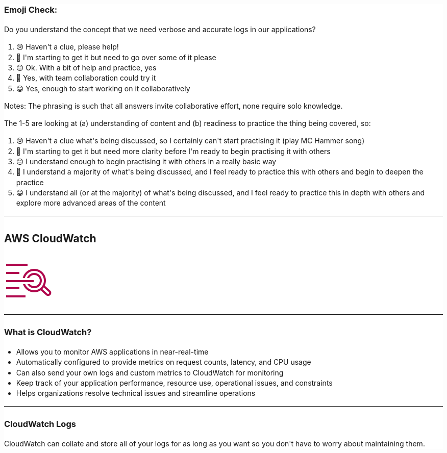 
### Emoji Check:

Do you understand the concept that we need verbose and accurate logs in our applications?

1. 😢 Haven't a clue, please help!
2. 🙁 I'm starting to get it but need to go over some of it please
3. 😐 Ok. With a bit of help and practice, yes
4. 🙂 Yes, with team collaboration could try it
5. 😀 Yes, enough to start working on it collaboratively

Notes:
The phrasing is such that all answers invite collaborative effort, none require solo knowledge.

The 1-5 are looking at (a) understanding of content and (b) readiness to practice the thing being covered, so:

1. 😢 Haven't a clue what's being discussed, so I certainly can't start practising it (play MC Hammer song)
2. 🙁 I'm starting to get it but need more clarity before I'm ready to begin practising it with others
3. 😐 I understand enough to begin practising it with others in a really basic way
4. 🙂 I understand a majority of what's being discussed, and I feel ready to practice this with others and begin to deepen the practice
5. 😀 I understand all (or at the majority) of what's being discussed, and I feel ready to practice this in depth with others and explore more advanced areas of the content

---

## AWS CloudWatch

![](img/cloudwatch.svg)

---

### What is CloudWatch?

- Allows you to monitor AWS applications in near-real-time
- Automatically configured to provide metrics on request counts, latency, and CPU usage
- Can also send your own logs and custom metrics to CloudWatch for monitoring
- Keep track of your application performance, resource use, operational issues, and constraints
- Helps organizations resolve technical issues and streamline operations

---

### CloudWatch Logs

CloudWatch can collate and store all of your logs for as long as you want so you don't have to worry about maintaining them.
